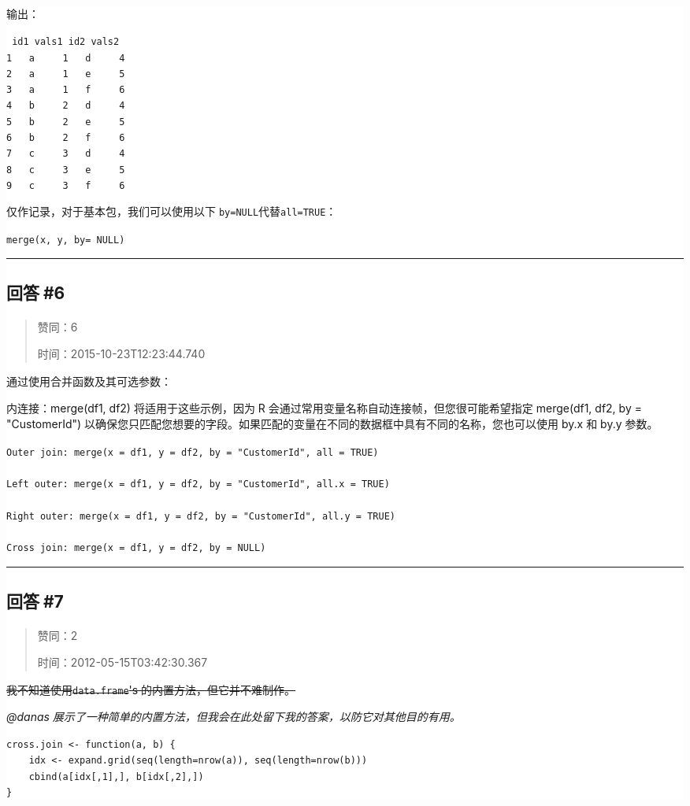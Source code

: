 输出：

```
 id1 vals1 id2 vals2
1   a     1   d     4
2   a     1   e     5
3   a     1   f     6
4   b     2   d     4
5   b     2   e     5
6   b     2   f     6
7   c     3   d     4
8   c     3   e     5
9   c     3   f     6 
```

仅作记录，对于基本包，我们可以使用以下 `by=NULL`代替`all=TRUE`：

```
merge(x, y, by= NULL) 
```

* * *

## 回答 #6

> 赞同：6
> 
> 时间：2015-10-23T12:23:44.740

通过使用合并函数及其可选参数：

内连接：merge(df1, df2) 将适用于这些示例，因为 R 会通过常用变量名称自动连接帧，但您很可能希望指定 merge(df1, df2, by = "CustomerId") 以确保您只匹配您想要的字段。如果匹配的变量在不同的数据框中具有不同的名称，您也可以使用 by.x 和 by.y 参数。

```
Outer join: merge(x = df1, y = df2, by = "CustomerId", all = TRUE)

Left outer: merge(x = df1, y = df2, by = "CustomerId", all.x = TRUE)

Right outer: merge(x = df1, y = df2, by = "CustomerId", all.y = TRUE)

Cross join: merge(x = df1, y = df2, by = NULL) 
```

* * *

## 回答 #7

> 赞同：2
> 
> 时间：2012-05-15T03:42:30.367

~~我不知道使用`data.frame`'s 的内置方法，但它并不难制作。~~

*@danas 展示了一种简单的内置方法，但我会在此处留下我的答案，以防它对其他目的有用。*

```
cross.join <- function(a, b) {
    idx <- expand.grid(seq(length=nrow(a)), seq(length=nrow(b)))
    cbind(a[idx[,1],], b[idx[,2],])
} 
```
